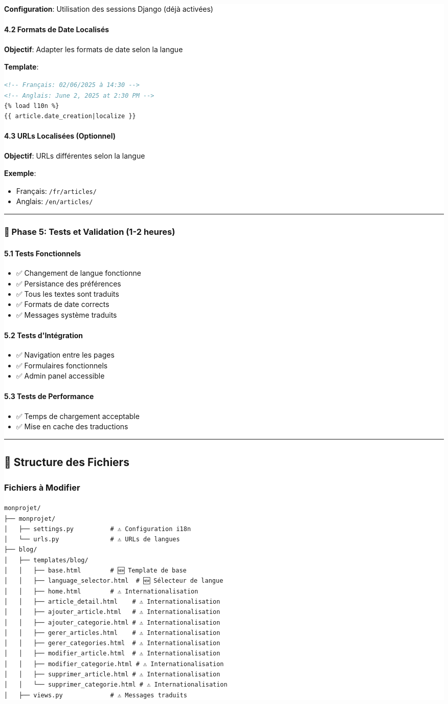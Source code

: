 **Configuration**: Utilisation des sessions Django (déjà activées)

#### 4.2 Formats de Date Localisés
**Objectif**: Adapter les formats de date selon la langue

**Template**: 
```html
<!-- Français: 02/06/2025 à 14:30 -->
<!-- Anglais: June 2, 2025 at 2:30 PM -->
{% load l10n %}
{{ article.date_creation|localize }}
```

#### 4.3 URLs Localisées (Optionnel)
**Objectif**: URLs différentes selon la langue

**Exemple**:
- Français: `/fr/articles/`
- Anglais: `/en/articles/`

---

### 📅 Phase 5: Tests et Validation (1-2 heures)

#### 5.1 Tests Fonctionnels
- ✅ Changement de langue fonctionne
- ✅ Persistance des préférences
- ✅ Tous les textes sont traduits
- ✅ Formats de date corrects
- ✅ Messages système traduits

#### 5.2 Tests d'Intégration
- ✅ Navigation entre les pages
- ✅ Formulaires fonctionnels
- ✅ Admin panel accessible

#### 5.3 Tests de Performance
- ✅ Temps de chargement acceptable
- ✅ Mise en cache des traductions

---

## 📁 Structure des Fichiers

### Fichiers à Modifier
```
monprojet/
├── monprojet/
│   ├── settings.py          # ⚠️ Configuration i18n
│   └── urls.py              # ⚠️ URLs de langues
├── blog/
│   ├── templates/blog/
│   │   ├── base.html        # 🆕 Template de base
│   │   ├── language_selector.html  # 🆕 Sélecteur de langue
│   │   ├── home.html        # ⚠️ Internationalisation
│   │   ├── article_detail.html    # ⚠️ Internationalisation
│   │   ├── ajouter_article.html   # ⚠️ Internationalisation
│   │   ├── ajouter_categorie.html # ⚠️ Internationalisation
│   │   ├── gerer_articles.html    # ⚠️ Internationalisation
│   │   ├── gerer_categories.html  # ⚠️ Internationalisation
│   │   ├── modifier_article.html  # ⚠️ Internationalisation
│   │   ├── modifier_categorie.html # ⚠️ Internationalisation
│   │   ├── supprimer_article.html # ⚠️ Internationalisation
│   │   └── supprimer_categorie.html # ⚠️ Internationalisation
│   ├── views.py             # ⚠️ Messages traduits
```